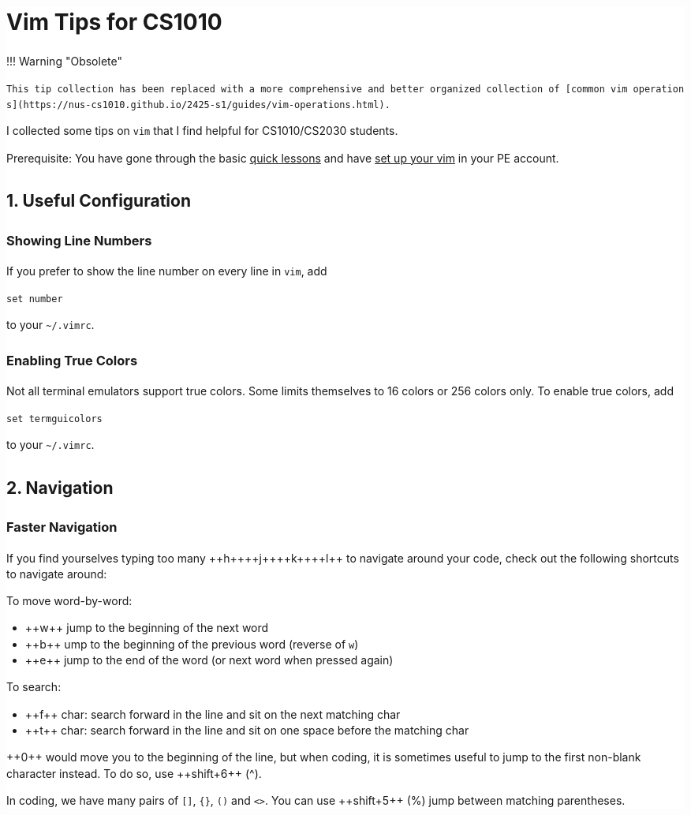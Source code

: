 # Vim Tips for CS1010

!!! Warning "Obsolete"

    This tip collection has been replaced with a more comprehensive and better organized collection of [common vim operations](https://nus-cs1010.github.io/2425-s1/guides/vim-operations.html).

I collected some tips on `vim` that I find helpful for CS1010/CS2030 students. 

Prerequisite: You have gone through the basic [quick lessons](vim-quick-lessons.md) and have [set up your vim](vim-setup.md) in your PE account.

## 1. Useful Configuration

### Showing Line Numbers

If you prefer to show the line number on every line in `vim`, add
```
set number
```

to your `~/.vimrc`.

### Enabling True Colors

Not all terminal emulators support true colors.  Some limits themselves to 16 colors or 256 colors only.  To enable true colors, add
```
set termguicolors
```

to your `~/.vimrc`.

## 2. Navigation

### Faster Navigation

If you find yourselves typing too many ++h++++j++++k++++l++ to navigate around your code, check out the following shortcuts to navigate around:

To move word-by-word:

- ++w++ jump to the beginning of the next word
- ++b++ ump to the beginning of the previous word (reverse of `w`)
- ++e++ jump to the end of the word (or next word when pressed again)

To search:

- ++f++ char: search forward in the line and sit on the next matching char
- ++t++ char:  search forward in the line and sit on one space before the matching char

++0++ would move you to the beginning of the line, but when coding, it is sometimes useful to jump to the first non-blank character instead.  To do so, use ++shift+6++ (^).

In coding, we have many pairs of `[]`, `{}`, `()` and `<>`.  You can use ++shift+5++ (%) jump between matching parentheses.
